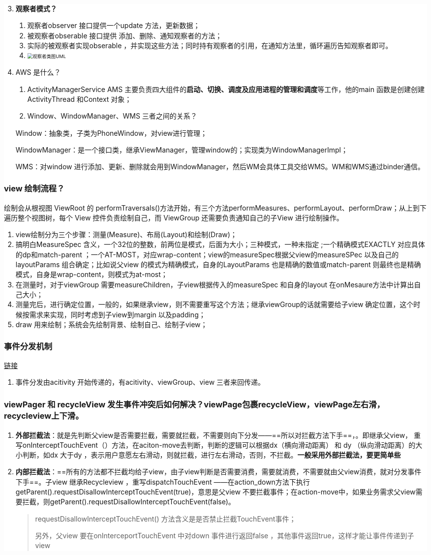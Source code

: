 





3. **观察者模式？**

   1. 观察者observer 接口提供一个update 方法，更新数据；
   2. 被观察者obserable  接口提供 添加、删除、通知观察者的方法；
   3. 实际的被观察者实现obserable ，并实现这些方法；同时持有观察者的引用，在通知方法里，循环遍历告知观察者即可。 
   4. <img src="https://tva1.sinaimg.cn/large/007S8ZIlgy1ges4wgusa1j31400u0adh.jpg" alt="观察者类图UML" style="zoom:67%;" />

2. AWS 是什么？

   1. ActivityManagerService AMS 主要负责四大组件的**启动、切换、调度及应用进程的管理和调度**等工作，他的main 函数是创建创建ActivityThread 和Context 对象；

   2. Window、WindowManager、WMS 三者之间的关系？

   Window：抽象类，子类为PhoneWindow，对view进行管理；

   WindowManager：是一个接口类，继承ViewManager，管理window的；实现类为WindowManagerImpl；

   WMS：对window 进行添加、更新、删除就会用到WindowManager，然后WM会具体工具交给WMS。WM和WMS通过binder通信。

### view 绘制流程？

绘制会从根视图 ViewRoot 的 performTraversals()方法开始，有三个方法performMeasures、performLayout、performDraw；从上到下遍历整个视图树，每个 View 控件负责绘制自己，而 ViewGroup 还需要负责通知自己的子View 进行绘制操作。

1. view绘制分为三个步骤：测量(Measure)、布局(Layout)和绘制(Draw)；
2. 搞明白MeasureSpec 含义，一个32位的整数，前两位是模式，后面为大小；三种模式，一种未指定 ;一个精确模式EXACTLY 对应具体的dp和match-parent ；一个AT-MOST，对应wrap-content；view的measureSpec根据父view的measureSPec 以及自己的layoutParams 组合确定；比如说父view 的模式为精确模式，自身的LayoutParams 也是精确的数值或match-parent 则最终也是精确模式，自身是wrap-content，则模式为at-most；
3. 在测量时，对于viewGroup 需要measureChildren，子view根据传入的measureSpec 和自身的layout 在onMesaure方法中计算出自己大小；
4. 测量完后，进行确定位置，一般的，如果继承view，则不需要重写这个方法；继承viewGroup的话就需要给子view 确定位置，这个时候按需求来实现，同时考虑到子view到margin 以及padding；
5. draw 用来绘制；系统会先绘制背景、绘制自己、绘制子view；

### 事件分发机制

[链接](https://mp.csdn.net/console/editor/html/90082829) 

1. 事件分发由acitivity 开始传递的，有acitivity、viewGroup、view 三者来回传递。

### viewPager 和 recycleView 发生事件冲突后如何解决？viewPage包裹recycleView，viewPage左右滑，recycleview上下滑。

1. **外部拦截法**：就是先判断父view是否需要拦截，需要就拦截，不需要则向下分发——==所以对拦截方法下手==，。即继承父view， 重写onInterceptTouchEvent（）方法，在aciton-move去判断，判断的逻辑可以根据dx（横向滑动距离） 和 dy （纵向滑动距离）的大小判断，如dx 大于dy ，表示用户意愿左右滑动，则就拦截，进行左右滑动，否则，不拦截。**一般采用外部拦截法，要更简单些**

2. **内部拦截法**：==所有的方法都不拦截均给子view，由子view判断是否需要消费，需要就消费，不需要就由父view消费，就对分发事件下手==。子view 继承Recycleview ，重写dispatchTouchEvent ——在action_down方法下执行getParent().requestDisallowInterceptTouchEvent(true)，意思是父view 不要拦截事件；在action-move中，如果业务需求父view需要拦截，则getParent().requestDisallowInterceptTouchEvent(false)。

   > requestDisallowInterceptTouchEvent() 方法含义是是否禁止拦截TouchEvent事件；
   >
   > 另外，父view 要在onInterceportTouchEvent 中对down 事件进行返回false ，其他事件返回true，这样才能让事件传递到子view
